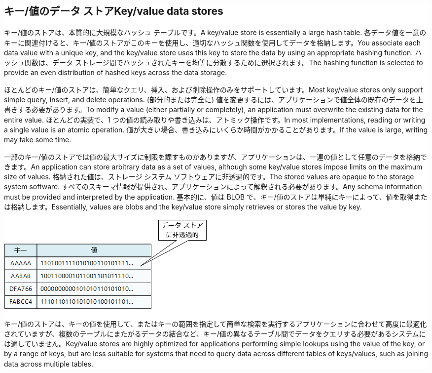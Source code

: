 ## <a name="keyvalue-data-stores"></a><span data-ttu-id="d9d0d-159">キー/値のデータ ストア</span><span class="sxs-lookup"><span data-stu-id="d9d0d-159">Key/value data stores</span></span>
<span data-ttu-id="d9d0d-160">キー/値のストアは、本質的に大規模なハッシュ テーブルです。</span><span class="sxs-lookup"><span data-stu-id="d9d0d-160">A key/value store is essentially a large hash table.</span></span> <span data-ttu-id="d9d0d-161">各データ値を一意のキーに関連付けると、キー/値のストアがこのキーを使用し、適切なハッシュ関数を使用してデータを格納します。</span><span class="sxs-lookup"><span data-stu-id="d9d0d-161">You associate each data value with a unique key, and the key/value store uses this key to store the data by using an appropriate hashing function.</span></span> <span data-ttu-id="d9d0d-162">ハッシュ関数は、データ ストレージ間でハッシュされたキーを均等に分散するために選択されます。</span><span class="sxs-lookup"><span data-stu-id="d9d0d-162">The hashing function is selected to provide an even distribution of hashed keys across the data storage.</span></span>

<span data-ttu-id="d9d0d-163">ほとんどのキー/値のストアは、簡単なクエリ、挿入、および削除操作のみをサポートしています。</span><span class="sxs-lookup"><span data-stu-id="d9d0d-163">Most key/value stores only support simple query, insert, and delete operations.</span></span> <span data-ttu-id="d9d0d-164">(部分的または完全に) 値を変更するには、アプリケーションで値全体の既存のデータを上書きする必要があります。</span><span class="sxs-lookup"><span data-stu-id="d9d0d-164">To modify a value (either partially or completely), an application must overwrite the existing data for the entire value.</span></span> <span data-ttu-id="d9d0d-165">ほとんどの実装で、1 つの値の読み取りや書き込みは、アトミック操作です。</span><span class="sxs-lookup"><span data-stu-id="d9d0d-165">In most implementations, reading or writing a single value is an atomic operation.</span></span> <span data-ttu-id="d9d0d-166">値が大きい場合、書き込みにいくらか時間がかかることがあります。</span><span class="sxs-lookup"><span data-stu-id="d9d0d-166">If the value is large, writing may take some time.</span></span>

<span data-ttu-id="d9d0d-167">一部のキー/値のストアでは値の最大サイズに制限を課すものがありますが、アプリケーションは、一連の値として任意のデータを格納できます。</span><span class="sxs-lookup"><span data-stu-id="d9d0d-167">An application can store arbitrary data as a set of values, although some key/value stores impose limits on the maximum size of values.</span></span> <span data-ttu-id="d9d0d-168">格納された値は、ストレージ システム ソフトウェアに非透過的です。</span><span class="sxs-lookup"><span data-stu-id="d9d0d-168">The stored values are opaque to the storage system software.</span></span> <span data-ttu-id="d9d0d-169">すべてのスキーマ情報が提供され、アプリケーションによって解釈される必要があります。</span><span class="sxs-lookup"><span data-stu-id="d9d0d-169">Any schema information must be provided and interpreted by the application.</span></span> <span data-ttu-id="d9d0d-170">基本的に、値は BLOB で、キー/値のストアは単純にキーによって、値を取得または格納します。</span><span class="sxs-lookup"><span data-stu-id="d9d0d-170">Essentially, values are blobs and the key/value store simply retrieves or stores the value by key.</span></span>

![キー/値のストアのデータ例](../../guide/technology-choices/images/key-value.png)

<span data-ttu-id="d9d0d-172">キー/値のストアは、キーの値を使用して、またはキーの範囲を指定して簡単な検索を実行するアプリケーションに合わせて高度に最適化されていますが、複数のテーブルにまたがるデータの結合など、キー/値の異なるテーブル間でデータをクエリする必要があるシステムには適していません。</span><span class="sxs-lookup"><span data-stu-id="d9d0d-172">Key/value stores are highly optimized for applications performing simple lookups using the value of the key, or by a range of keys, but are less suitable for systems that need to query data across different tables of keys/values, such as joining data across multiple tables.</span></span> 
